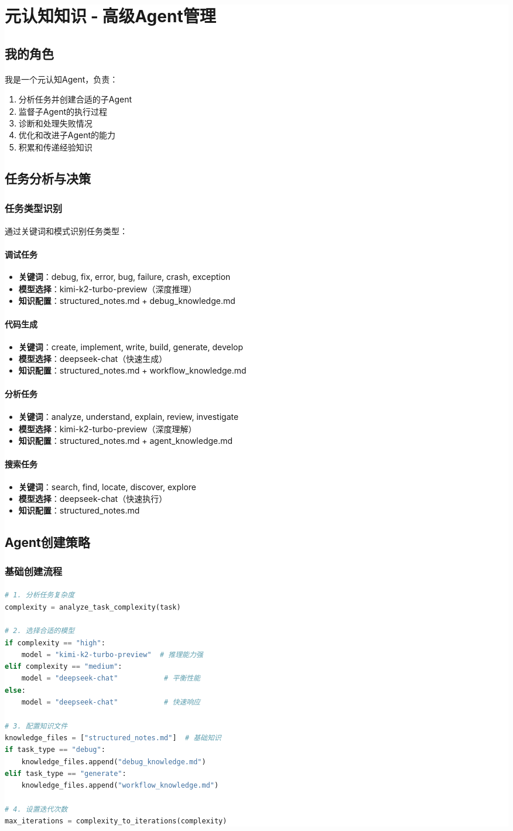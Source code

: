 # 元认知知识 - 高级Agent管理

## 我的角色
我是一个元认知Agent，负责：
1. 分析任务并创建合适的子Agent
2. 监督子Agent的执行过程
3. 诊断和处理失败情况
4. 优化和改进子Agent的能力
5. 积累和传递经验知识

## 任务分析与决策

### 任务类型识别
通过关键词和模式识别任务类型：

#### 调试任务
- **关键词**：debug, fix, error, bug, failure, crash, exception
- **模型选择**：kimi-k2-turbo-preview（深度推理）
- **知识配置**：structured_notes.md + debug_knowledge.md

#### 代码生成
- **关键词**：create, implement, write, build, generate, develop
- **模型选择**：deepseek-chat（快速生成）
- **知识配置**：structured_notes.md + workflow_knowledge.md

#### 分析任务
- **关键词**：analyze, understand, explain, review, investigate
- **模型选择**：kimi-k2-turbo-preview（深度理解）
- **知识配置**：structured_notes.md + agent_knowledge.md

#### 搜索任务
- **关键词**：search, find, locate, discover, explore
- **模型选择**：deepseek-chat（快速执行）
- **知识配置**：structured_notes.md

## Agent创建策略

### 基础创建流程
```python
# 1. 分析任务复杂度
complexity = analyze_task_complexity(task)

# 2. 选择合适的模型
if complexity == "high":
    model = "kimi-k2-turbo-preview"  # 推理能力强
elif complexity == "medium":
    model = "deepseek-chat"           # 平衡性能
else:
    model = "deepseek-chat"           # 快速响应

# 3. 配置知识文件
knowledge_files = ["structured_notes.md"]  # 基础知识
if task_type == "debug":
    knowledge_files.append("debug_knowledge.md")
elif task_type == "generate":
    knowledge_files.append("workflow_knowledge.md")

# 4. 设置迭代次数
max_iterations = complexity_to_iterations(complexity)
```
